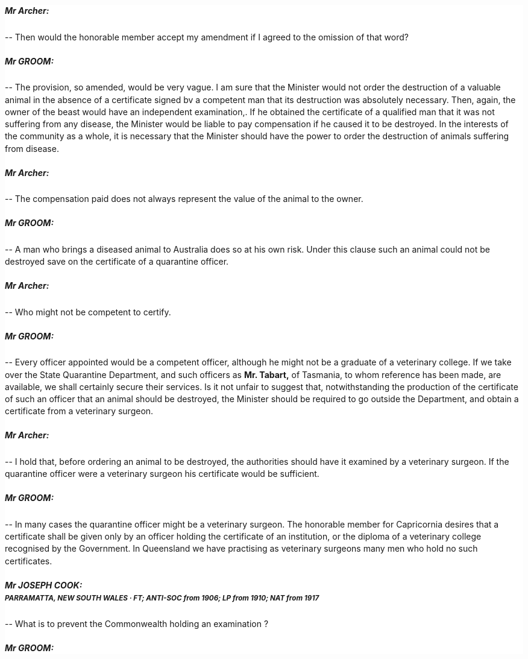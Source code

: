 ##### Mr Archer:

--  Then would the honorable member accept my amendment if I agreed to the omission of that word?  

##### Mr GROOM:

-- The provision, so amended, would be very vague. I am sure that the Minister would not order the destruction of a valuable animal in the absence of a certificate signed bv a competent man that its destruction was absolutely necessary. Then, again, the owner of the beast would have an independent examination,. If he obtained the certificate of a qualified man that it was not suffering from any disease, the Minister would be liable to pay compensation if he caused it to be destroyed. In the interests of the community as a whole, it is necessary that the Minister should have the power to order the destruction of animals suffering from disease. 

##### Mr Archer:

--  The compensation paid does not always represent the value of the animal to the owner. 

##### Mr GROOM:

-- A man who brings a diseased animal to Australia does so at his  own risk. Under this clause such an animal could not be destroyed save on the certificate of a quarantine officer. 

##### Mr Archer:

--  Who might not be competent to certify. 

##### Mr GROOM:

-- Every officer appointed would be a competent officer, although he might not be a graduate of a veterinary college. If we take over the State Quarantine Department, and such officers as  **Mr. Tabart,**  of Tasmania, to whom reference has been made, are available, we shall certainly secure their services. Is it not unfair to suggest that, notwithstanding the production of the certificate of such an officer that an animal should be destroyed, the Minister should be required to go outside the Department, and obtain a certificate from a veterinary surgeon. 

##### Mr Archer:

--  I hold that, before ordering an animal to be destroyed, the authorities should have it examined by a veterinary surgeon. If the quarantine officer were a veterinary surgeon his certificate would be sufficient. 

##### Mr GROOM:

-- In many cases the quarantine officer might be a veterinary surgeon. The honorable member for Capricornia desires that a certificate shall be given only by an officer holding the certificate of an institution, or the diploma of a veterinary college recognised by the Government. In Queensland we have practising as veterinary surgeons many men who hold no such certificates. 

##### Mr JOSEPH COOK:<br><small class="text-muted">PARRAMATTA, NEW SOUTH WALES &middot; FT; ANTI-SOC from 1906; LP from 1910; NAT from 1917</small>

--  What is to prevent the Commonwealth holding an examination ? 

##### Mr GROOM:
